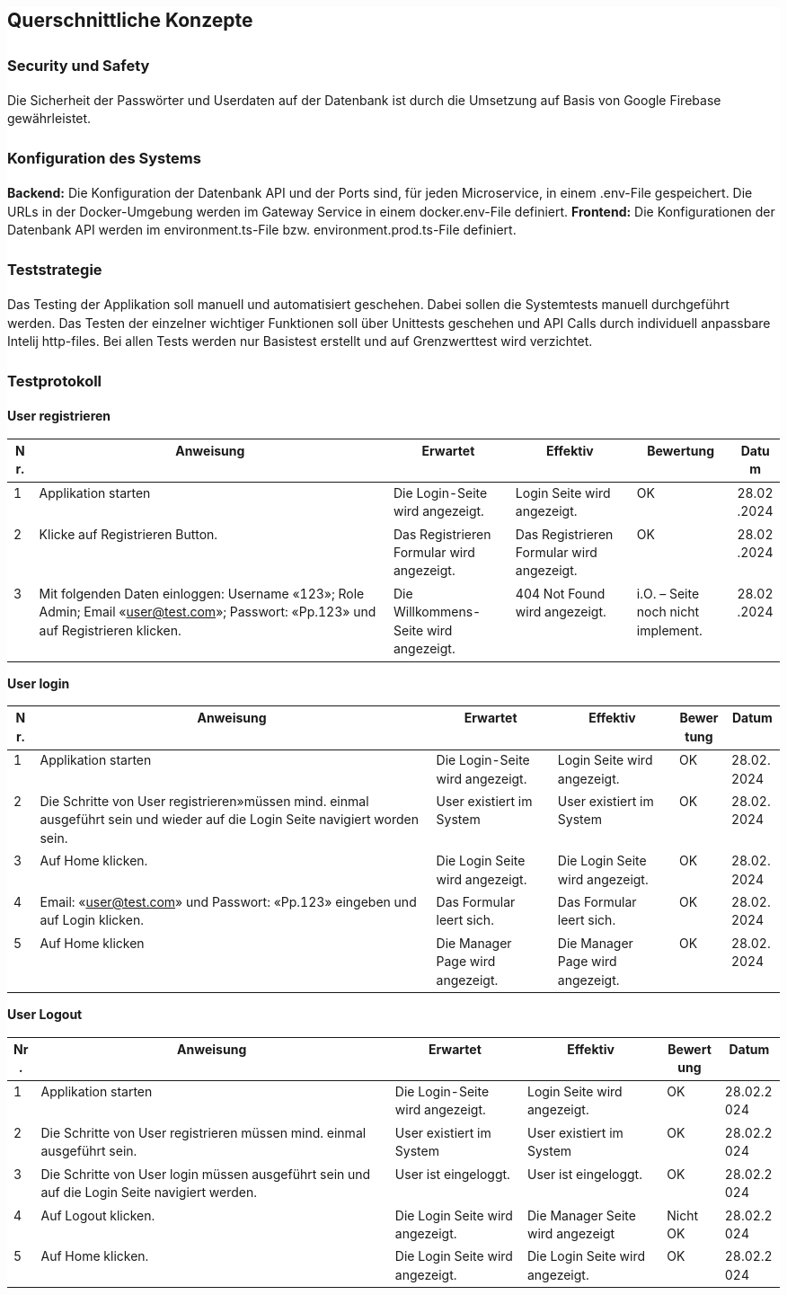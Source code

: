 
## Querschnittliche Konzepte

### Security und Safety
Die Sicherheit der Passwörter und Userdaten auf der Datenbank ist durch die Umsetzung auf Basis von Google Firebase gewährleistet.
### Konfiguration des Systems
**Backend:** Die Konfiguration der Datenbank API und der Ports sind, für jeden Microservice, in einem .env-File gespeichert. Die URLs in der Docker-Umgebung werden im Gateway Service in einem docker.env-File definiert.
**Frontend:** Die Konfigurationen der Datenbank API werden im environment.ts-File bzw. environment.prod.ts-File definiert.
### Teststrategie
Das Testing der Applikation soll manuell und automatisiert geschehen. Dabei sollen die Systemtests manuell durchgeführt werden. Das Testen der einzelner wichtiger Funktionen soll über Unittests geschehen und API Calls durch individuell anpassbare Intelij http-files. Bei allen Tests werden nur Basistest erstellt und auf Grenzwerttest wird verzichtet.
### Testprotokoll

**User registrieren**

| Nr. | Anweisung                                                           | Erwartet                                                                 | Effektiv                         | Bewertung                         | Datum     |
|-----|---------------------------------------------------------------------|--------------------------------------------------------------------------|----------------------------------|----------------------------------|-----------|
| 1   | Applikation starten                                                | Die Login-Seite wird angezeigt.                                         | Login Seite wird angezeigt.     | OK                               | 28.02.2024|
| 2   | Klicke auf Registrieren Button.                                    | Das Registrieren Formular wird angezeigt.                               | Das Registrieren Formular wird angezeigt. | OK                               | 28.02.2024|
| 3   | Mit folgenden Daten einloggen: Username «123»; Role Admin; Email «user@test.com»; Passwort: «Pp.123» und auf Registrieren klicken.| Die Willkommens-Seite wird angezeigt. | 404 Not Found wird angezeigt.  | i.O. – Seite noch nicht implement. | 28.02.2024|


**User login**

|Nr.|Anweisung| Erwartet                                  |Effektiv| Bewertung |Datum|
|---|---------|-------------------------------------------|--------|-----------|-----|
|1|Applikation starten|Die Login-Seite wird angezeigt.|Login Seite wird angezeigt.|OK| 28.02.2024 |
|2|Die Schritte von User registrieren»müssen mind. einmal ausgeführt sein und wieder auf die Login Seite navigiert worden sein.|User existiert im System|User existiert im System|OK|28.02.2024|
|3|Auf Home klicken.|Die Login Seite wird angezeigt.|Die Login Seite wird angezeigt.|OK| 28.02.2024 |
|4|Email: «user@test.com» und Passwort: «Pp.123» eingeben und auf Login klicken.|Das Formular leert sich.|Das Formular leert sich.|OK| 28.02.2024 |
|5|Auf Home klicken|Die Manager Page wird angezeigt.|Die Manager Page wird angezeigt.|OK| 28.02.2024 |

**User Logout**

|Nr.|Anweisung| Erwartet                                  |Effektiv| Bewertung |Datum|
|---|---------|-------------------------------------------|--------|-----------|-----|
| 1 | Applikation starten | Die Login-Seite wird angezeigt. | Login Seite wird angezeigt. | OK | 28.02.2024 |
|2|Die Schritte von User registrieren müssen mind. einmal ausgeführt sein.|User existiert im System|User existiert im System|OK| 28.02.2024 |
|3|Die Schritte von User login müssen ausgeführt sein und auf die Login Seite navigiert werden.|User ist eingeloggt.|User ist eingeloggt.|OK| 28.02.2024 |
|4|Auf Logout klicken.|Die Login Seite wird angezeigt.|Die Manager Seite wird angezeigt|Nicht OK| 28.02.2024 |
|5|Auf Home klicken.|Die Login Seite wird angezeigt.|Die Login Seite wird angezeigt.|OK| 28.02.2024 |
